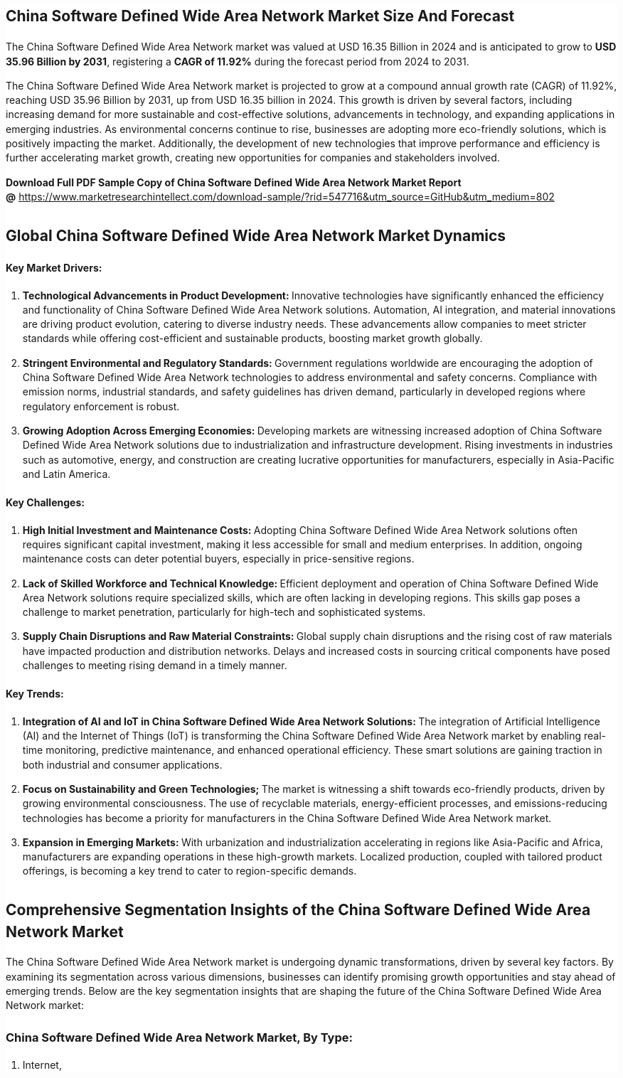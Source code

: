 <h2>China Software Defined Wide Area Network Market Size And Forecast</h2><p>The China Software Defined Wide Area Network market was valued at USD 16.35 Billion in 2024 and is anticipated to grow to <strong>USD 35.96 Billion by 2031</strong>, registering a <strong>CAGR of 11.92%</strong> during the forecast period from 2024 to 2031.</p><p>The China Software Defined Wide Area Network market is projected to grow at a compound annual growth rate (CAGR) of 11.92%, reaching USD 35.96 Billion by 2031, up from USD 16.35 billion in 2024. This growth is driven by several factors, including increasing demand for more sustainable and cost-effective solutions, advancements in technology, and expanding applications in emerging industries. As environmental concerns continue to rise, businesses are adopting more eco-friendly solutions, which is positively impacting the market. Additionally, the development of new technologies that improve performance and efficiency is further accelerating market growth, creating new opportunities for companies and stakeholders involved.</p><p><strong>Download Full PDF Sample Copy of China Software Defined Wide Area Network Market Report @</strong>&nbsp;<a href="https://www.marketresearchintellect.com/download-sample/?rid=547716&amp;utm_source=GitHub&amp;utm_medium=802">https://www.marketresearchintellect.com/download-sample/?rid=547716&amp;utm_source=GitHub&amp;utm_medium=802</a></p><h2>Global China Software Defined Wide Area Network Market Dynamics</h2><h4><strong>Key Market Drivers:</strong></h4><ol><li><p><strong>Technological Advancements in Product Development:&nbsp;</strong>Innovative technologies have significantly enhanced the efficiency and functionality of China Software Defined Wide Area Network solutions. Automation, AI integration, and material innovations are driving product evolution, catering to diverse industry needs. These advancements allow companies to meet stricter standards while offering cost-efficient and sustainable products, boosting market growth globally.</p></li><li><p><strong>Stringent Environmental and Regulatory Standards:&nbsp;</strong>Government regulations worldwide are encouraging the adoption of China Software Defined Wide Area Network technologies to address environmental and safety concerns. Compliance with emission norms, industrial standards, and safety guidelines has driven demand, particularly in developed regions where regulatory enforcement is robust.</p></li><li><p><strong>Growing Adoption Across Emerging Economies:&nbsp;</strong>Developing markets are witnessing increased adoption of China Software Defined Wide Area Network solutions due to industrialization and infrastructure development. Rising investments in industries such as automotive, energy, and construction are creating lucrative opportunities for manufacturers, especially in Asia-Pacific and Latin America.</p></li></ol><h4><strong>Key Challenges:</strong></h4><ol><li><p><strong>High Initial Investment and Maintenance Costs:&nbsp;</strong>Adopting China Software Defined Wide Area Network solutions often requires significant capital investment, making it less accessible for small and medium enterprises. In addition, ongoing maintenance costs can deter potential buyers, especially in price-sensitive regions.</p></li><li><p><strong>Lack of Skilled Workforce and Technical Knowledge:&nbsp;</strong>Efficient deployment and operation of China Software Defined Wide Area Network solutions require specialized skills, which are often lacking in developing regions. This skills gap poses a challenge to market penetration, particularly for high-tech and sophisticated systems.</p></li><li><p><strong>Supply Chain Disruptions and Raw Material Constraints:&nbsp;</strong>Global supply chain disruptions and the rising cost of raw materials have impacted production and distribution networks. Delays and increased costs in sourcing critical components have posed challenges to meeting rising demand in a timely manner.</p></li></ol><h4><strong>Key Trends:</strong></h4><ol><li><p><strong>Integration of AI and IoT in China Software Defined Wide Area Network Solutions:&nbsp;</strong>The integration of Artificial Intelligence (AI) and the Internet of Things (IoT) is transforming the China Software Defined Wide Area Network market by enabling real-time monitoring, predictive maintenance, and enhanced operational efficiency. These smart solutions are gaining traction in both industrial and consumer applications.</p></li><li><p><strong>Focus on Sustainability and Green Technologies;&nbsp;</strong>The market is witnessing a shift towards eco-friendly products, driven by growing environmental consciousness. The use of recyclable materials, energy-efficient processes, and emissions-reducing technologies has become a priority for manufacturers in the China Software Defined Wide Area Network market.</p></li><li><p><strong>Expansion in Emerging Markets:&nbsp;</strong>With urbanization and industrialization accelerating in regions like Asia-Pacific and Africa, manufacturers are expanding operations in these high-growth markets. Localized production, coupled with tailored product offerings, is becoming a key trend to cater to region-specific demands.</p></li></ol><div class="article-main__content" data-test-id="publishing-text-block"><h2>Comprehensive Segmentation Insights of the China Software Defined Wide Area Network Market</h2><p>The China Software Defined Wide Area Network market is undergoing dynamic transformations, driven by several key factors. By examining its segmentation across various dimensions, businesses can identify promising growth opportunities and stay ahead of emerging trends. Below are the key segmentation insights that are shaping the future of the China Software Defined Wide Area Network market:</p><h3><strong>China Software Defined Wide Area Network Market, By Type:<br /></strong></h3><ol><li>Internet,